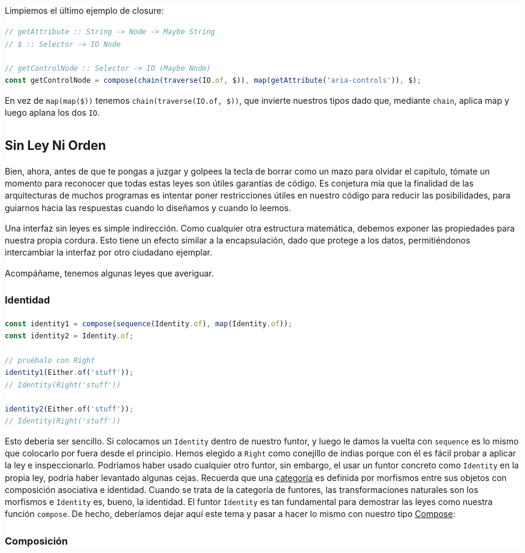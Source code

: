 Limpiemos el último ejemplo de closure:

```js
// getAttribute :: String -> Node -> Maybe String
// $ :: Selector -> IO Node

// getControlNode :: Selector -> IO (Maybe Node)
const getControlNode = compose(chain(traverse(IO.of, $)), map(getAttribute('aria-controls')), $);
```

En vez de `map(map($))` tenemos `chain(traverse(IO.of, $))`, que invierte nuestros tipos dado que, mediante `chain`, aplica map y luego aplana los dos `IO`.

## Sin Ley Ni Orden

Bien, ahora, antes de que te pongas a juzgar y golpees la tecla de borrar como un mazo para olvidar el capítulo, tómate un momento para reconocer que todas estas leyes son útiles garantías de código. Es conjetura mía que la finalidad de las arquitecturas de muchos programas es intentar poner restricciones útiles en nuestro código para reducir las posibilidades, para guiarnos hacia las respuestas cuando lo diseñamos y cuando lo leemos.

Una interfaz sin leyes es simple indirección. Como cualquier otra estructura matemática, debemos exponer las propiedades para nuestra propia cordura. Esto tiene un efecto similar a la encapsulación, dado que protege a los datos, permitiéndonos intercambiar la interfaz por otro ciudadano ejemplar.

Acompáñame, tenemos algunas leyes que averiguar.

### Identidad

```js
const identity1 = compose(sequence(Identity.of), map(Identity.of));
const identity2 = Identity.of;

// pruébalo con Right
identity1(Either.of('stuff'));
// Identity(Right('stuff'))

identity2(Either.of('stuff'));
// Identity(Right('stuff'))
```

Esto debería ser sencillo. Si colocamos un `Identity` dentro de nuestro funtor, y luego le damos la vuelta con `sequence` es lo mismo que colocarlo por fuera desde el principio. Hemos elegido a `Right` como conejillo de indias porque con él es fácil probar a aplicar la ley e inspeccionarlo. Podríamos haber usado cualquier otro funtor, sin embargo, el usar un funtor concreto como `Identity` en la propia ley, podría haber levantado algunas cejas. Recuerda que una [categoría](ch05-es.md#teoría-de-categorías) es definida por morfismos entre sus objetos con composición asociativa e identidad. Cuando se trata de la categoría de funtores, las transformaciones naturales son los morfismos e `Identity` es, bueno, la identidad. El funtor `Identity` es tan fundamental para demostrar las leyes como nuestra función `compose`. De hecho, deberíamos dejar aquí este tema y pasar a hacer lo mismo con nuestro tipo [Compose](ch08-es.md#un-poco-de-teoría):

### Composición
